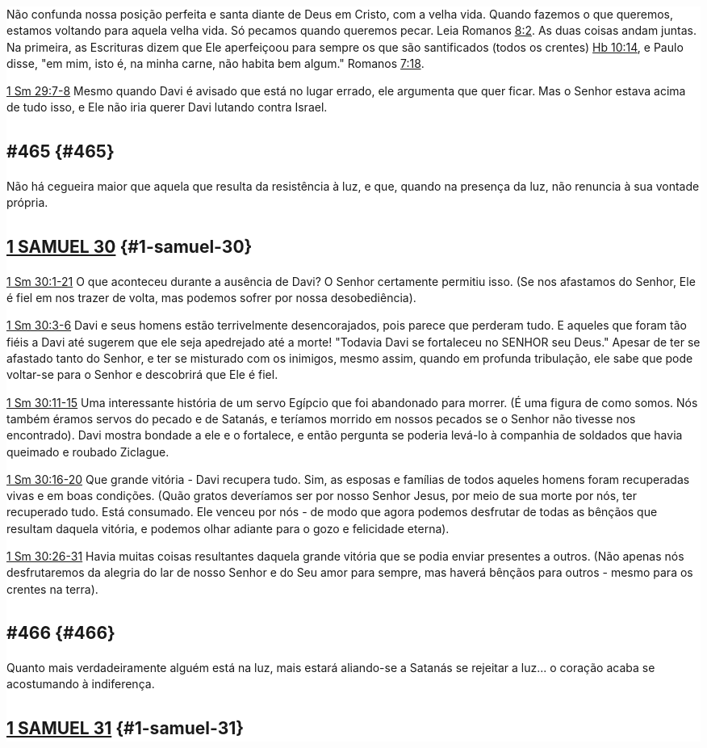 Não confunda nossa posição perfeita e santa diante de Deus em Cristo, com a velha vida. Quando fazemos o que queremos, estamos voltando para aquela velha vida. Só pecamos quando queremos pecar. Leia Romanos [8:2](http://mysword.info/b?r=Rom_8:2). As duas coisas andam juntas. Na primeira, as Escrituras dizem que Ele aperfeiçoou para sempre os que são santificados (todos os crentes) [Hb 10:14](http://mysword.info/b?r=Heb_10:14), e Paulo disse, &quot;em mim, isto é, na minha carne, não habita bem algum.&quot; Romanos [7:18](http://mysword.info/b?r=Rom_7:18).

[1 Sm 29:7-8](http://mysword.info/b?r=1Sa_29:7-8) Mesmo quando Davi é avisado que está no lugar errado, ele argumenta que quer ficar. Mas o Senhor estava acima de tudo isso, e Ele não iria querer Davi lutando contra Israel.

## #465 {#465}

Não há cegueira maior que aquela que resulta da resistência à luz, e que, quando na presença da luz, não renuncia à sua vontade própria.

## [1 SAMUEL 30](http://mysword.info/b?r=1Sa_30) {#1-samuel-30}

[1 Sm 30:1-21](http://mysword.info/b?r=1Sa_30:1-21) O que aconteceu durante a ausência de Davi? O Senhor certamente permitiu isso. (Se nos afastamos do Senhor, Ele é fiel em nos trazer de volta, mas podemos sofrer por nossa desobediência).

[1 Sm 30:3-6](http://mysword.info/b?r=1Sa_30:3-6) Davi e seus homens estão terrivelmente desencorajados, pois parece que perderam tudo. E aqueles que foram tão fiéis a Davi até sugerem que ele seja apedrejado até a morte! &quot;Todavia Davi se fortaleceu no SENHOR seu Deus.&quot; Apesar de ter se afastado tanto do Senhor, e ter se misturado com os inimigos, mesmo assim, quando em profunda tribulação, ele sabe que pode voltar-se para o Senhor e descobrirá que Ele é fiel.

[1 Sm 30:11-15](http://mysword.info/b?r=1Sa_30:11-15) Uma interessante história de um servo Egípcio que foi abandonado para morrer. (É uma figura de como somos. Nós também éramos servos do pecado e de Satanás, e teríamos morrido em nossos pecados se o Senhor não tivesse nos encontrado). Davi mostra bondade a ele e o fortalece, e então pergunta se poderia levá-lo à companhia de soldados que havia queimado e roubado Ziclague.

[1 Sm 30:16-20](http://mysword.info/b?r=1Sa_30:16-20) Que grande vitória - Davi recupera tudo. Sim, as esposas e famílias de todos aqueles homens foram recuperadas vivas e em boas condições. (Quão gratos deveríamos ser por nosso Senhor Jesus, por meio de sua morte por nós, ter recuperado tudo. Está consumado. Ele venceu por nós - de modo que agora podemos desfrutar de todas as bênçãos que resultam daquela vitória, e podemos olhar adiante para o gozo e felicidade eterna).

[1 Sm 30:26-31](http://mysword.info/b?r=1Sa_30:26-31) Havia muitas coisas resultantes daquela grande vitória que se podia enviar presentes a outros. (Não apenas nós desfrutaremos da alegria do lar de nosso Senhor e do Seu amor para sempre, mas haverá bênçãos para outros - mesmo para os crentes na terra).

## #466 {#466}

Quanto mais verdadeiramente alguém está na luz, mais estará aliando-se a Satanás se rejeitar a luz... o coração acaba se acostumando à indiferença.

## [1 SAMUEL 31](http://mysword.info/b?r=1Sa_31) {#1-samuel-31}
